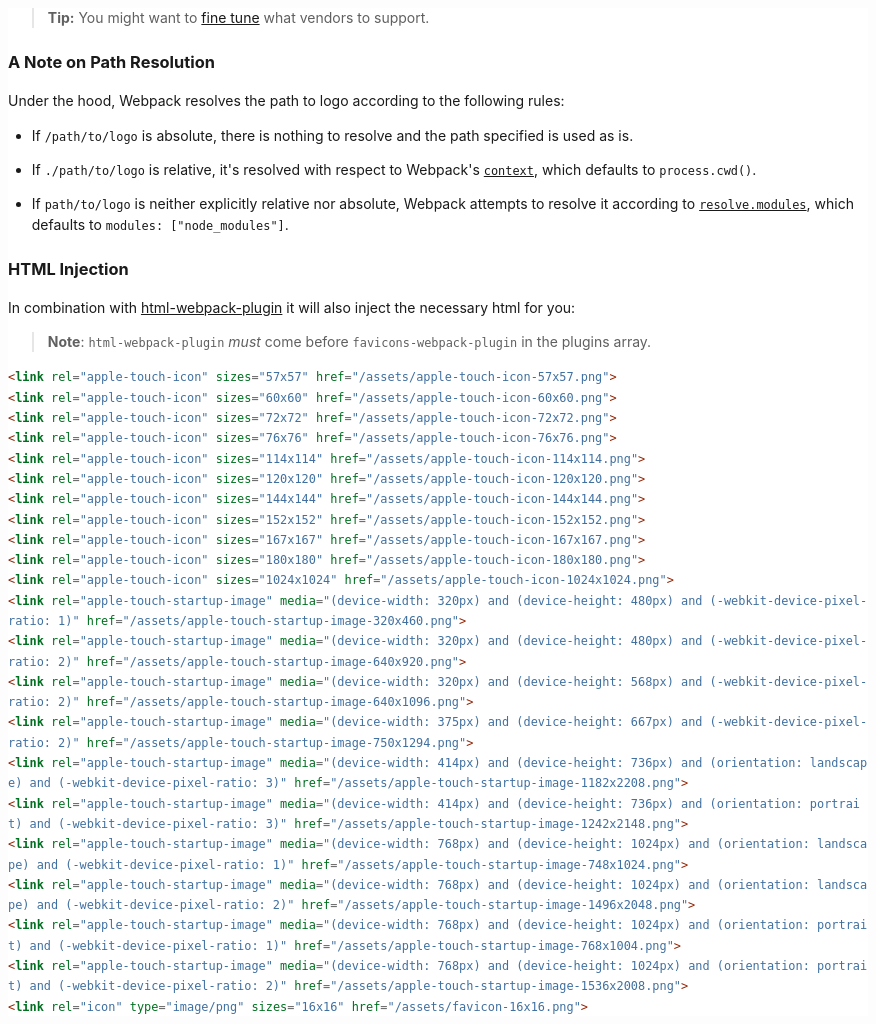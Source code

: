 > **Tip:** You might want to [fine tune](#advanced-usage) what vendors to support.

### A Note on Path Resolution

Under the hood, Webpack resolves the path to logo according to the following
rules:

* If `/path/to/logo` is absolute, there is nothing to resolve and the path
specified is used as is.

* If `./path/to/logo` is relative, it's resolved with respect to Webpack's
[`context`](https://webpack.js.org/configuration/entry-context/#context),
which defaults to `process.cwd()`.

* If `path/to/logo` is neither explicitly relative nor absolute,
Webpack attempts to resolve it according to
[`resolve.modules`](https://webpack.js.org/configuration/resolve/#resolve-modules),
which defaults to `modules: ["node_modules"]`.

### HTML Injection

In combination with [html-webpack-plugin](https://github.com/jantimon/html-webpack-plugin) it will also inject the necessary html for you:

> **Note**: `html-webpack-plugin` _must_ come before `favicons-webpack-plugin` in the plugins array.

```html
<link rel="apple-touch-icon" sizes="57x57" href="/assets/apple-touch-icon-57x57.png">
<link rel="apple-touch-icon" sizes="60x60" href="/assets/apple-touch-icon-60x60.png">
<link rel="apple-touch-icon" sizes="72x72" href="/assets/apple-touch-icon-72x72.png">
<link rel="apple-touch-icon" sizes="76x76" href="/assets/apple-touch-icon-76x76.png">
<link rel="apple-touch-icon" sizes="114x114" href="/assets/apple-touch-icon-114x114.png">
<link rel="apple-touch-icon" sizes="120x120" href="/assets/apple-touch-icon-120x120.png">
<link rel="apple-touch-icon" sizes="144x144" href="/assets/apple-touch-icon-144x144.png">
<link rel="apple-touch-icon" sizes="152x152" href="/assets/apple-touch-icon-152x152.png">
<link rel="apple-touch-icon" sizes="167x167" href="/assets/apple-touch-icon-167x167.png">
<link rel="apple-touch-icon" sizes="180x180" href="/assets/apple-touch-icon-180x180.png">
<link rel="apple-touch-icon" sizes="1024x1024" href="/assets/apple-touch-icon-1024x1024.png">
<link rel="apple-touch-startup-image" media="(device-width: 320px) and (device-height: 480px) and (-webkit-device-pixel-ratio: 1)" href="/assets/apple-touch-startup-image-320x460.png">
<link rel="apple-touch-startup-image" media="(device-width: 320px) and (device-height: 480px) and (-webkit-device-pixel-ratio: 2)" href="/assets/apple-touch-startup-image-640x920.png">
<link rel="apple-touch-startup-image" media="(device-width: 320px) and (device-height: 568px) and (-webkit-device-pixel-ratio: 2)" href="/assets/apple-touch-startup-image-640x1096.png">
<link rel="apple-touch-startup-image" media="(device-width: 375px) and (device-height: 667px) and (-webkit-device-pixel-ratio: 2)" href="/assets/apple-touch-startup-image-750x1294.png">
<link rel="apple-touch-startup-image" media="(device-width: 414px) and (device-height: 736px) and (orientation: landscape) and (-webkit-device-pixel-ratio: 3)" href="/assets/apple-touch-startup-image-1182x2208.png">
<link rel="apple-touch-startup-image" media="(device-width: 414px) and (device-height: 736px) and (orientation: portrait) and (-webkit-device-pixel-ratio: 3)" href="/assets/apple-touch-startup-image-1242x2148.png">
<link rel="apple-touch-startup-image" media="(device-width: 768px) and (device-height: 1024px) and (orientation: landscape) and (-webkit-device-pixel-ratio: 1)" href="/assets/apple-touch-startup-image-748x1024.png">
<link rel="apple-touch-startup-image" media="(device-width: 768px) and (device-height: 1024px) and (orientation: landscape) and (-webkit-device-pixel-ratio: 2)" href="/assets/apple-touch-startup-image-1496x2048.png">
<link rel="apple-touch-startup-image" media="(device-width: 768px) and (device-height: 1024px) and (orientation: portrait) and (-webkit-device-pixel-ratio: 1)" href="/assets/apple-touch-startup-image-768x1004.png">
<link rel="apple-touch-startup-image" media="(device-width: 768px) and (device-height: 1024px) and (orientation: portrait) and (-webkit-device-pixel-ratio: 2)" href="/assets/apple-touch-startup-image-1536x2008.png">
<link rel="icon" type="image/png" sizes="16x16" href="/assets/favicon-16x16.png">
```

[favicons]: https://github.com/haydenbleasel/favicons